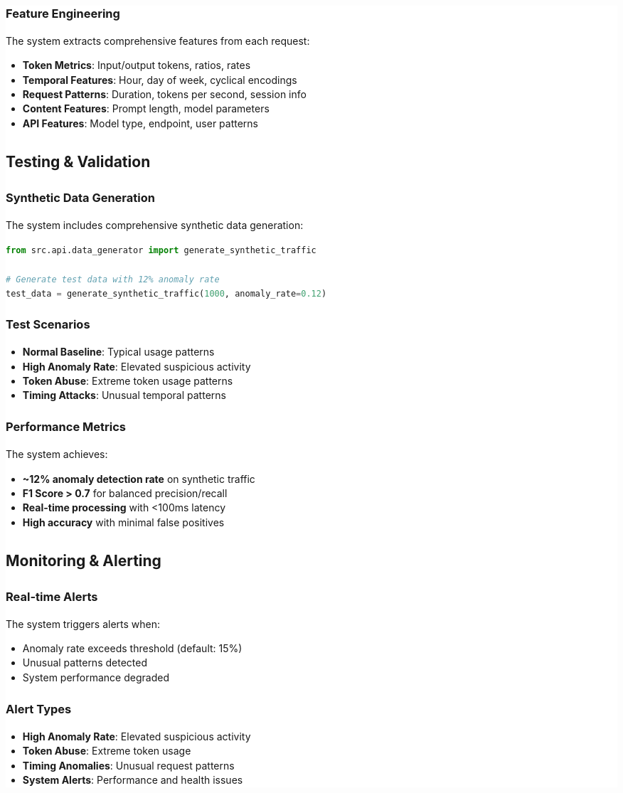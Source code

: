 ### Feature Engineering

The system extracts comprehensive features from each request:

- **Token Metrics**: Input/output tokens, ratios, rates
- **Temporal Features**: Hour, day of week, cyclical encodings
- **Request Patterns**: Duration, tokens per second, session info
- **Content Features**: Prompt length, model parameters
- **API Features**: Model type, endpoint, user patterns

## Testing & Validation

### Synthetic Data Generation

The system includes comprehensive synthetic data generation:

```python
from src.api.data_generator import generate_synthetic_traffic

# Generate test data with 12% anomaly rate
test_data = generate_synthetic_traffic(1000, anomaly_rate=0.12)
```

### Test Scenarios

- **Normal Baseline**: Typical usage patterns
- **High Anomaly Rate**: Elevated suspicious activity
- **Token Abuse**: Extreme token usage patterns
- **Timing Attacks**: Unusual temporal patterns

### Performance Metrics

The system achieves:
- **~12% anomaly detection rate** on synthetic traffic
- **F1 Score > 0.7** for balanced precision/recall
- **Real-time processing** with <100ms latency
- **High accuracy** with minimal false positives

## Monitoring & Alerting

### Real-time Alerts

The system triggers alerts when:
- Anomaly rate exceeds threshold (default: 15%)
- Unusual patterns detected
- System performance degraded

### Alert Types

- **High Anomaly Rate**: Elevated suspicious activity
- **Token Abuse**: Extreme token usage
- **Timing Anomalies**: Unusual request patterns
- **System Alerts**: Performance and health issues
